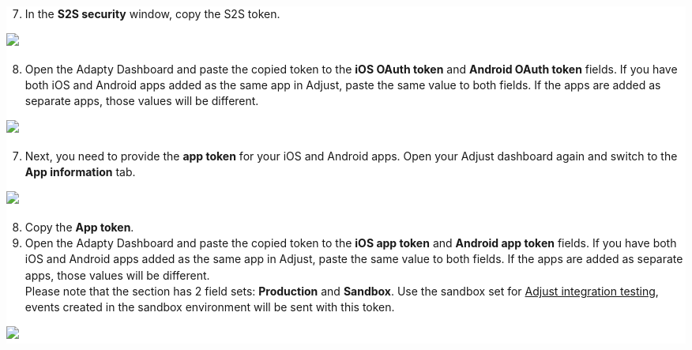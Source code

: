 


7. In the **S2S security** window, copy the S2S token.


<div style={{ textAlign: 'center' }}>
  <img 
    src="https://files.readme.io/d3cb288-adjust_token.png" 
    style={{ width: '700px', border: '1px solid grey' }}
  />
</div>





8. Open the Adapty Dashboard and paste the copied token to the **iOS OAuth token** and **Android OAuth token** fields. If you have both iOS and Android apps added as the same app in Adjust, paste the same value to both fields. If the apps are added as separate apps, those values will be different.


<div style={{ textAlign: 'center' }}>
  <img 
    src="https://files.readme.io/84ec347-adjust_adapty_oath_token.png" 
    style={{ width: '700px', border: '1px solid grey' }}
  />
</div>





7. Next, you need to provide the **app token** for your iOS and Android apps. Open your Adjust dashboard again and switch to the **App information** tab.


<div style={{ textAlign: 'center' }}>
  <img 
    src="https://files.readme.io/8da6bc3-adjust_app_token.png" 
    style={{ width: '700px', border: '1px solid grey' }}
  />
</div>





8. Copy the **App token**.
9. Open the Adapty Dashboard and paste the copied token to the **iOS app token** and **Android app token** fields. If you have both iOS and Android apps added as the same app in Adjust, paste the same value to both fields. If the apps are added as separate apps, those values will be different.  
   Please note that the section has 2 field sets: **Production** and **Sandbox**. Use the sandbox set for [Adjust integration testing](test-adjust-integration), events created in the sandbox environment will be sent with this token.


<div style={{ textAlign: 'center' }}>
  <img 
    src="https://files.readme.io/d6d0831-adjust_adapty_app_token.png" 
    style={{ width: '700px', border: '1px solid grey' }}
  />
</div>
